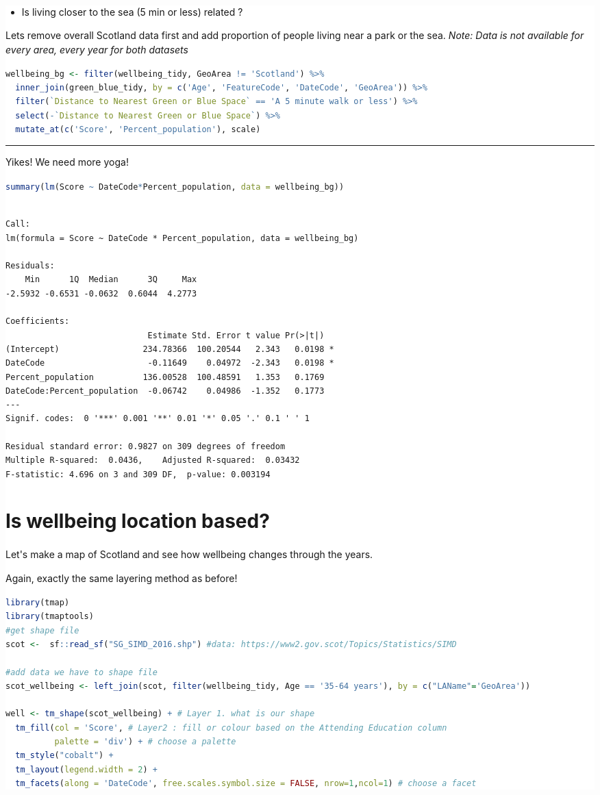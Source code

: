 * Is living closer to the sea (5 min or less) related ?



Lets remove overall Scotland data first and add proportion of people living near a park or the sea.
*Note: Data is not available for every area, every year for both datasets* 


```r
wellbeing_bg <- filter(wellbeing_tidy, GeoArea != 'Scotland') %>%
  inner_join(green_blue_tidy, by = c('Age', 'FeatureCode', 'DateCode', 'GeoArea')) %>% 
  filter(`Distance to Nearest Green or Blue Space` == 'A 5 minute walk or less') %>% 
  select(-`Distance to Nearest Green or Blue Space`) %>% 
  mutate_at(c('Score', 'Percent_population'), scale)
```

***
Yikes! We need more yoga!



```r
summary(lm(Score ~ DateCode*Percent_population, data = wellbeing_bg)) 
```

```

Call:
lm(formula = Score ~ DateCode * Percent_population, data = wellbeing_bg)

Residuals:
    Min      1Q  Median      3Q     Max 
-2.5932 -0.6531 -0.0632  0.6044  4.2773 

Coefficients:
                             Estimate Std. Error t value Pr(>|t|)  
(Intercept)                 234.78366  100.20544   2.343   0.0198 *
DateCode                     -0.11649    0.04972  -2.343   0.0198 *
Percent_population          136.00528  100.48591   1.353   0.1769  
DateCode:Percent_population  -0.06742    0.04986  -1.352   0.1773  
---
Signif. codes:  0 '***' 0.001 '**' 0.01 '*' 0.05 '.' 0.1 ' ' 1

Residual standard error: 0.9827 on 309 degrees of freedom
Multiple R-squared:  0.0436,	Adjusted R-squared:  0.03432 
F-statistic: 4.696 on 3 and 309 DF,  p-value: 0.003194
```

Is wellbeing location based?
========================================================
Let's make a map of Scotland and see how wellbeing changes through the years. 

Again, exactly the same layering method as before! 


```r
library(tmap)
library(tmaptools)
#get shape file
scot <-  sf::read_sf("SG_SIMD_2016.shp") #data: https://www2.gov.scot/Topics/Statistics/SIMD

#add data we have to shape file
scot_wellbeing <- left_join(scot, filter(wellbeing_tidy, Age == '35-64 years'), by = c("LAName"='GeoArea'))

well <- tm_shape(scot_wellbeing) + # Layer 1. what is our shape
  tm_fill(col = 'Score', # Layer2 : fill or colour based on the Attending Education column
          palette = 'div') + # choose a palette
  tm_style("cobalt") +
  tm_layout(legend.width = 2) +
  tm_facets(along = 'DateCode', free.scales.symbol.size = FALSE, nrow=1,ncol=1) # choose a facet
```
